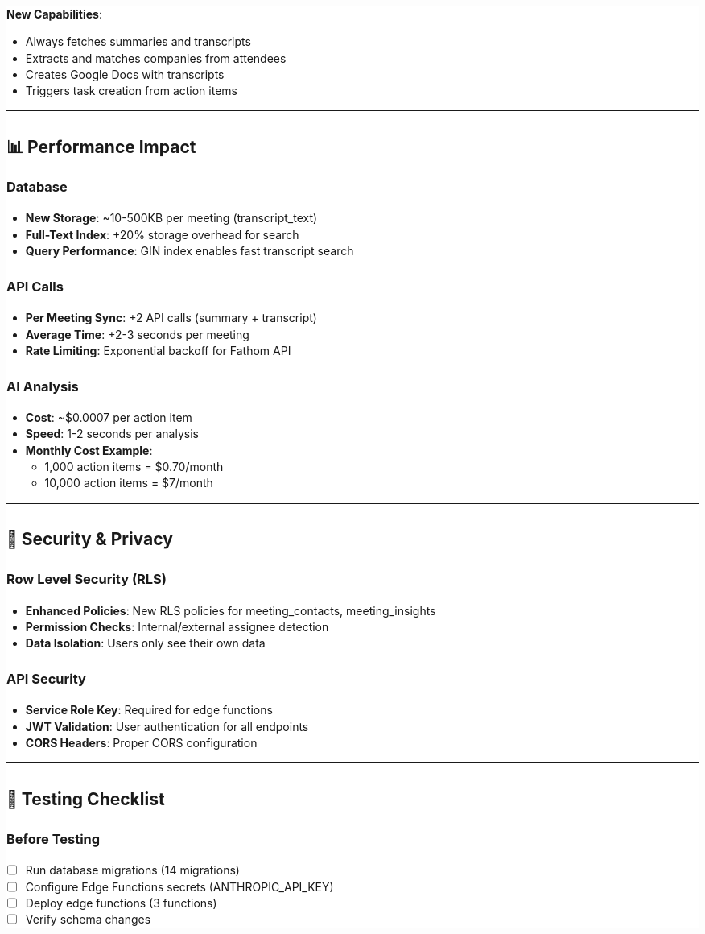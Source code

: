 **New Capabilities**:
- Always fetches summaries and transcripts
- Extracts and matches companies from attendees
- Creates Google Docs with transcripts
- Triggers task creation from action items

---

## 📊 Performance Impact

### Database
- **New Storage**: ~10-500KB per meeting (transcript_text)
- **Full-Text Index**: +20% storage overhead for search
- **Query Performance**: GIN index enables fast transcript search

### API Calls
- **Per Meeting Sync**: +2 API calls (summary + transcript)
- **Average Time**: +2-3 seconds per meeting
- **Rate Limiting**: Exponential backoff for Fathom API

### AI Analysis
- **Cost**: ~$0.0007 per action item
- **Speed**: 1-2 seconds per analysis
- **Monthly Cost Example**:
  - 1,000 action items = $0.70/month
  - 10,000 action items = $7/month

---

## 🔐 Security & Privacy

### Row Level Security (RLS)
- **Enhanced Policies**: New RLS policies for meeting_contacts, meeting_insights
- **Permission Checks**: Internal/external assignee detection
- **Data Isolation**: Users only see their own data

### API Security
- **Service Role Key**: Required for edge functions
- **JWT Validation**: User authentication for all endpoints
- **CORS Headers**: Proper CORS configuration

---

## 🧪 Testing Checklist

### Before Testing
- [ ] Run database migrations (14 migrations)
- [ ] Configure Edge Functions secrets (ANTHROPIC_API_KEY)
- [ ] Deploy edge functions (3 functions)
- [ ] Verify schema changes
